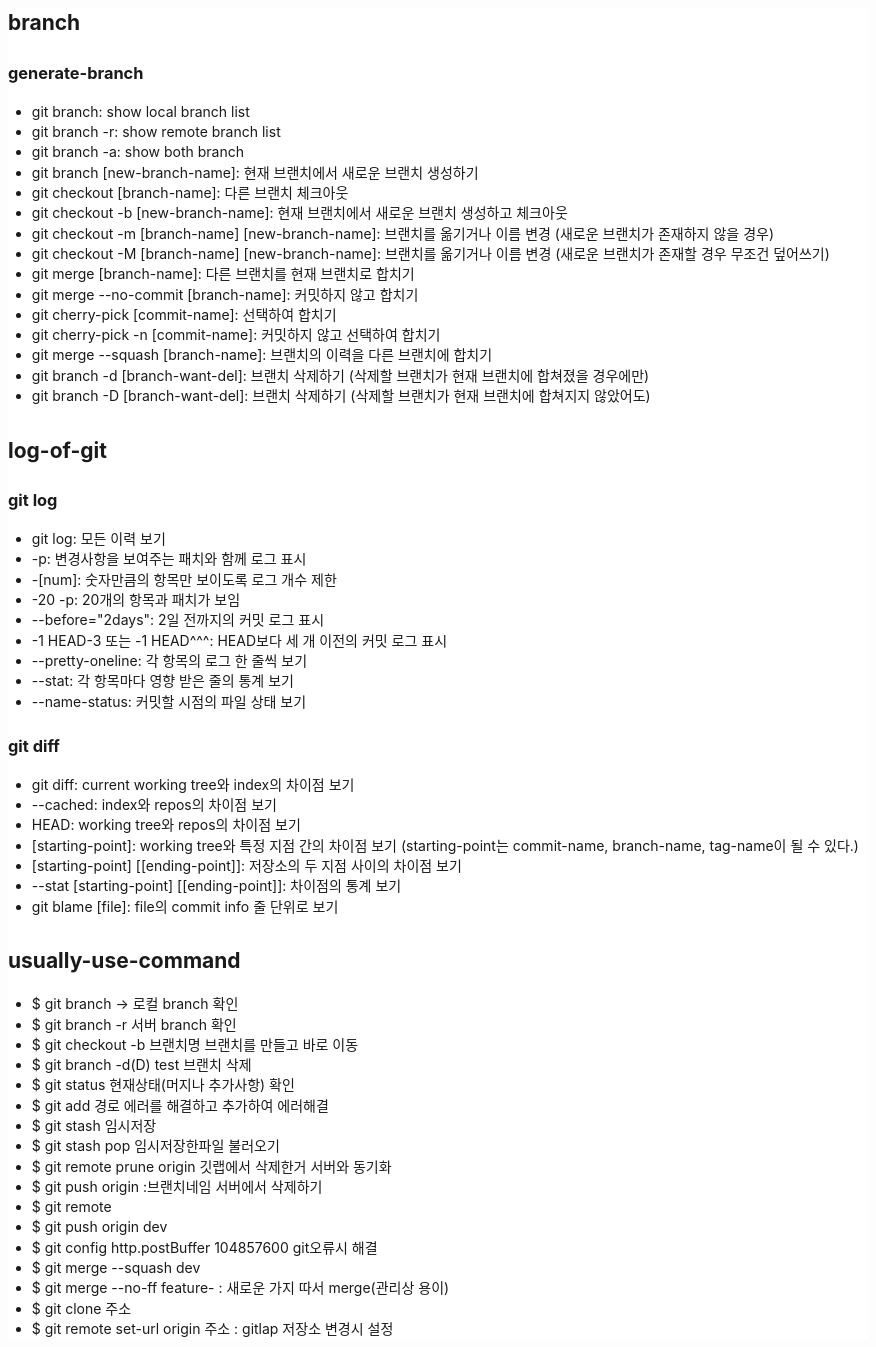 ## branch

### generate-branch
- git branch: show local branch list
- git branch -r: show remote branch list
- git branch -a: show both branch
- git branch [new-branch-name]: 현재 브랜치에서 새로운 브랜치 생성하기
- git checkout [branch-name]: 다른 브랜치 체크아웃
- git checkout -b [new-branch-name]: 현재 브랜치에서 새로운 브랜치 생성하고 체크아웃
- git checkout -m [branch-name] [new-branch-name]: 브랜치를 옮기거나 이름 변경 (새로운 브랜치가 존재하지 않을 경우)
- git checkout -M [branch-name] [new-branch-name]: 브랜치를 옮기거나 이름 변경 (새로운 브랜치가 존재할 경우 무조건 덮어쓰기)
- git merge [branch-name]: 다른 브랜치를 현재 브랜치로 합치기
- git merge --no-commit [branch-name]: 커밋하지 않고 합치기
- git cherry-pick [commit-name]: 선택하여 합치기
- git cherry-pick -n [commit-name]: 커밋하지 않고 선택하여 합치기
- git merge --squash [branch-name]: 브랜치의 이력을 다른 브랜치에 합치기
- git branch -d [branch-want-del]: 브랜치 삭제하기 (삭제할 브랜치가 현재 브랜치에 합쳐졌을 경우에만)
- git branch -D [branch-want-del]: 브랜치 삭제하기 (삭제할 브랜치가 현재 브랜치에 합쳐지지 않았어도)

## log-of-git

### git log
- git log: 모든 이력 보기
- -p: 변경사항을 보여주는 패치와 함께 로그 표시
- -[num]: 숫자만큼의 항목만 보이도록 로그 개수 제한
- -20 -p: 20개의 항목과 패치가 보임
- --before="2days": 2일 전까지의 커밋 로그 표시
- -1 HEAD-3 또는 -1 HEAD^^^: HEAD보다 세 개 이전의 커밋 로그 표시
- --pretty-oneline: 각 항목의 로그 한 줄씩 보기
- --stat: 각 항목마다 영향 받은 줄의 통계 보기
- --name-status: 커밋할 시점의 파일 상태 보기

### git diff
- git diff: current working tree와 index의 차이점 보기
- --cached: index와 repos의 차이점 보기
- HEAD: working tree와 repos의 차이점 보기
- [starting-point]: working tree와 특정 지점 간의 차이점 보기 (starting-point는 commit-name, branch-name, tag-name이 될 수 있다.)
- [starting-point] [[ending-point]]: 저장소의 두 지점 사이의 차이점 보기
- --stat [starting-point] [[ending-point]]: 차이점의 통계 보기
- git blame [file]: file의 commit info 줄 단위로 보기

## usually-use-command

- $ git branch -> 로컬 branch 확인 
- $ git branch -r 서버 branch 확인 
- $ git checkout -b 브랜치명 브랜치를 만들고 바로 이동 
- $ git branch -d(D) test 브랜치 삭제 
- $ git status 현재상태(머지나 추가사항) 확인 
- $ git add 경로 에러를 해결하고 추가하여 에러해결 
- $ git stash 임시저장 
- $ git stash pop 임시저장한파일 불러오기 
- $ git remote prune origin 깃랩에서 삭제한거 서버와 동기화 
- $ git push origin :브랜치네임 서버에서 삭제하기 
- $ git remote 
- $ git push origin dev 
- $ git config http.postBuffer 104857600 git오류시 해결 
- $ git merge --squash dev 
- $ git merge --no-ff feature- : 새로운 가지 따서 merge(관리상 용이) 
- $ git clone 주소 
- $ git remote set-url origin 주소 : gitlap 저장소 변경시 설정 